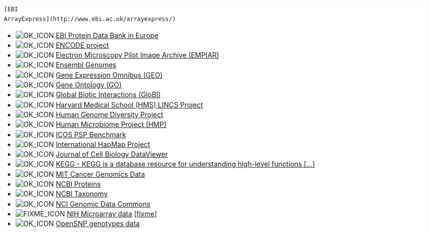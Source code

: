     [EBI
    ArrayExpress](http://www.ebi.ac.uk/arrayexpress/)
  - ![OK\_ICON](https://raw.githubusercontent.com/awesomedata/apd-core/master/deploy/ok-24.png)
    [EBI Protein Data Bank in
    Europe](http://www.ebi.ac.uk/pdbe/emdb/index.html/)
  - ![OK\_ICON](https://raw.githubusercontent.com/awesomedata/apd-core/master/deploy/ok-24.png)
    [ENCODE
    project](https://www.encodeproject.org)
  - ![OK\_ICON](https://raw.githubusercontent.com/awesomedata/apd-core/master/deploy/ok-24.png)
    [Electron Microscopy Pilot Image Archive
    (EMPIAR)](http://www.ebi.ac.uk/pdbe/emdb/empiar/)
  - ![OK\_ICON](https://raw.githubusercontent.com/awesomedata/apd-core/master/deploy/ok-24.png)
    [Ensembl
    Genomes](http://ensemblgenomes.org/info/genomes)
  - ![OK\_ICON](https://raw.githubusercontent.com/awesomedata/apd-core/master/deploy/ok-24.png)
    [Gene Expression Omnibus
    (GEO)](http://www.ncbi.nlm.nih.gov/geo/)
  - ![OK\_ICON](https://raw.githubusercontent.com/awesomedata/apd-core/master/deploy/ok-24.png)
    [Gene Ontology
    (GO)](http://geneontology.org/page/download-annotations)
  - ![OK\_ICON](https://raw.githubusercontent.com/awesomedata/apd-core/master/deploy/ok-24.png)
    [Global Biotic Interactions
    (GloBI)](https://github.com/jhpoelen/eol-globi-data/wiki#accessing-species-interaction-data)
  - ![OK\_ICON](https://raw.githubusercontent.com/awesomedata/apd-core/master/deploy/ok-24.png)
    [Harvard Medical School (HMS) LINCS
    Project](http://lincs.hms.harvard.edu)
  - ![OK\_ICON](https://raw.githubusercontent.com/awesomedata/apd-core/master/deploy/ok-24.png)
    [Human Genome Diversity
    Project](http://www.hagsc.org/hgdp/files.html)
  - ![OK\_ICON](https://raw.githubusercontent.com/awesomedata/apd-core/master/deploy/ok-24.png)
    [Human Microbiome Project
    (HMP)](http://www.hmpdacc.org/reference_genomes/reference_genomes.php)
  - ![OK\_ICON](https://raw.githubusercontent.com/awesomedata/apd-core/master/deploy/ok-24.png)
    [ICOS PSP
    Benchmark](http://ico2s.org/datasets/psp_benchmark.html)
  - ![OK\_ICON](https://raw.githubusercontent.com/awesomedata/apd-core/master/deploy/ok-24.png)
    [International HapMap
    Project](http://hapmap.ncbi.nlm.nih.gov/downloads/index.html.en)
  - ![OK\_ICON](https://raw.githubusercontent.com/awesomedata/apd-core/master/deploy/ok-24.png)
    [Journal of Cell Biology
    DataViewer](http://jcb-dataviewer.rupress.org)
  - ![OK\_ICON](https://raw.githubusercontent.com/awesomedata/apd-core/master/deploy/ok-24.png)
    [KEGG - KEGG is a database resource for understanding high-level
    functions
    \[...\]](http://www.genome.jp/kegg/)
  - ![OK\_ICON](https://raw.githubusercontent.com/awesomedata/apd-core/master/deploy/ok-24.png)
    [MIT Cancer Genomics
    Data](http://www.broadinstitute.org/cgi-bin/cancer/datasets.cgi)
  - ![OK\_ICON](https://raw.githubusercontent.com/awesomedata/apd-core/master/deploy/ok-24.png)
    [NCBI
    Proteins](http://www.ncbi.nlm.nih.gov/guide/proteins/#databases)
  - ![OK\_ICON](https://raw.githubusercontent.com/awesomedata/apd-core/master/deploy/ok-24.png)
    [NCBI
    Taxonomy](http://www.ncbi.nlm.nih.gov/taxonomy)
  - ![OK\_ICON](https://raw.githubusercontent.com/awesomedata/apd-core/master/deploy/ok-24.png)
    [NCI Genomic Data
    Commons](https://gdc-portal.nci.nih.gov)
  - ![FIXME\_ICON](https://raw.githubusercontent.com/awesomedata/apd-core/master/deploy/fixme-24.png)
    [NIH Microarray data](http://bit.do/VVW6)
    \[[fixme](https://github.com/awesomedata/apd-core/tree/master/core//Biology/NIH-Microarray-data.yml)\]
  - ![OK\_ICON](https://raw.githubusercontent.com/awesomedata/apd-core/master/deploy/ok-24.png)
    [OpenSNP genotypes
    data](https://opensnp.org/)